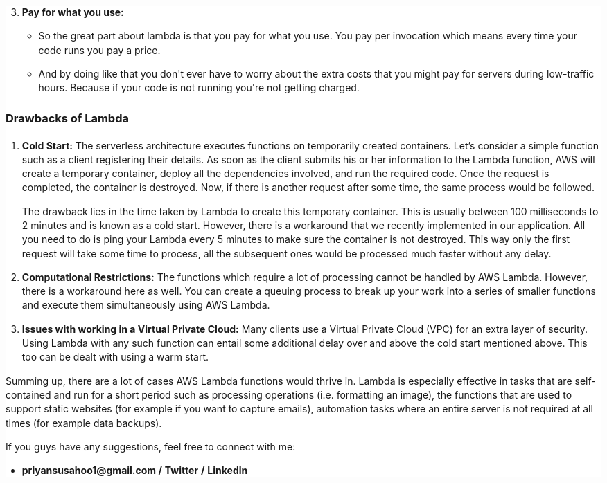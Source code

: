 3. **Pay for what you use:**
    
    * So the great part about lambda is that you pay for what you use. You pay per invocation which means every time your code runs you pay a price.
        
    * And by doing like that you don't ever have to worry about the extra costs that you might pay for servers during low-traffic hours. Because if your code is not running you're not getting charged.
        

### Drawbacks of Lambda

1. **Cold Start:** The serverless architecture executes functions on temporarily created containers. Let’s consider a simple function such as a client registering their details. As soon as the client submits his or her information to the Lambda function, AWS will create a temporary container, deploy all the dependencies involved, and run the required code. Once the request is completed, the container is destroyed. Now, if there is another request after some time, the same process would be followed.
    
    The drawback lies in the time taken by Lambda to create this temporary container. This is usually between 100 milliseconds to 2 minutes and is known as a cold start. However, there is a workaround that we recently implemented in our application. All you need to do is ping your Lambda every 5 minutes to make sure the container is not destroyed. This way only the first request will take some time to process, all the subsequent ones would be processed much faster without any delay.
    
2. **Computational Restrictions:** The functions which require a lot of processing cannot be handled by AWS Lambda. However, there is a workaround here as well. You can create a queuing process to break up your work into a series of smaller functions and execute them simultaneously using AWS Lambda.
    
3. **Issues with working in a Virtual Private Cloud:** Many clients use a Virtual Private Cloud (VPC) for an extra layer of security. Using Lambda with any such function can entail some additional delay over and above the cold start mentioned above. This too can be dealt with using a warm start.
    

Summing up, there are a lot of cases AWS Lambda functions would thrive in. Lambda is especially effective in tasks that are self-contained and run for a short period such as processing operations (i.e. formatting an image), the functions that are used to support static websites (for example if you want to capture emails), automation tasks where an entire server is not required at all times (for example data backups).

If you guys have any suggestions, feel free to connect with me:

* **priyansusahoo1@gmail.com /** [**Twitter**](https://twitter.com/Priyansu2000) **/** [**Linkedln**](https://www.linkedin.com/in/priyansu1/)
